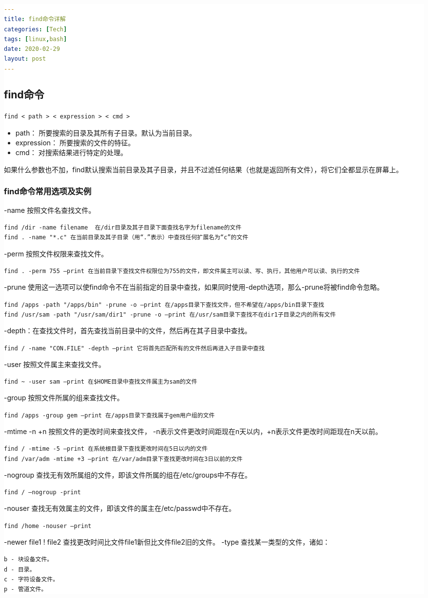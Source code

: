 ```yaml
---
title: find命令详解
categories: [Tech]
tags: [linux,bash]
date: 2020-02-29
layout: post
---
```

## find命令

```
find < path > < expression > < cmd >
```
- path： 所要搜索的目录及其所有子目录。默认为当前目录。
- expression： 所要搜索的文件的特征。
- cmd： 对搜索结果进行特定的处理。

如果什么参数也不加，find默认搜索当前目录及其子目录，并且不过滤任何结果（也就是返回所有文件），将它们全都显示在屏幕上。

### find命令常用选项及实例
-name 按照文件名查找文件。
```
find /dir -name filename  在/dir目录及其子目录下面查找名字为filename的文件
find . -name "*.c" 在当前目录及其子目录（用“.”表示）中查找任何扩展名为“c”的文件
```
-perm 按照文件权限来查找文件。
```
find . -perm 755 –print 在当前目录下查找文件权限位为755的文件，即文件属主可以读、写、执行，其他用户可以读、执行的文件
```
-prune 使用这一选项可以使find命令不在当前指定的目录中查找，如果同时使用-depth选项，那么-prune将被find命令忽略。
```
find /apps -path "/apps/bin" -prune -o –print 在/apps目录下查找文件，但不希望在/apps/bin目录下查找
find /usr/sam -path "/usr/sam/dir1" -prune -o –print 在/usr/sam目录下查找不在dir1子目录之内的所有文件
```
-depth：在查找文件时，首先查找当前目录中的文件，然后再在其子目录中查找。
```
find / -name "CON.FILE" -depth –print 它将首先匹配所有的文件然后再进入子目录中查找
```
-user 按照文件属主来查找文件。
```
find ~ -user sam –print 在$HOME目录中查找文件属主为sam的文件
```
-group 按照文件所属的组来查找文件。
```
find /apps -group gem –print 在/apps目录下查找属于gem用户组的文件
```
-mtime -n +n 按照文件的更改时间来查找文件， -n表示文件更改时间距现在n天以内，+n表示文件更改时间距现在n天以前。
```
find / -mtime -5 –print 在系统根目录下查找更改时间在5日以内的文件
find /var/adm -mtime +3 –print 在/var/adm目录下查找更改时间在3日以前的文件
```
-nogroup 查找无有效所属组的文件，即该文件所属的组在/etc/groups中不存在。
```
find / –nogroup -print
```
-nouser 查找无有效属主的文件，即该文件的属主在/etc/passwd中不存在。
```
find /home -nouser –print
```
-newer file1 ! file2 查找更改时间比文件file1新但比文件file2旧的文件。
-type 查找某一类型的文件，诸如：
```
b - 块设备文件。
d - 目录。
c - 字符设备文件。
p - 管道文件。
```